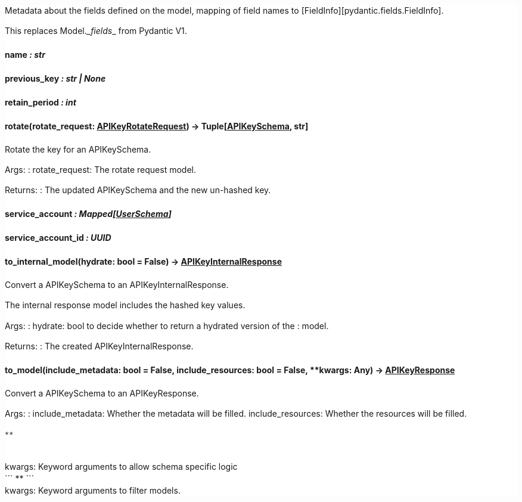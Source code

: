 Metadata about the fields defined on the model,
mapping of field names to [FieldInfo][pydantic.fields.FieldInfo].

This replaces Model._\_fields_\_ from Pydantic V1.

#### name *: str*

#### previous_key *: str | None*

#### retain_period *: int*

#### rotate(rotate_request: [APIKeyRotateRequest](zenml.models.v2.core.md#zenml.models.v2.core.api_key.APIKeyRotateRequest)) → Tuple[[APIKeySchema](#zenml.zen_stores.schemas.api_key_schemas.APIKeySchema), str]

Rotate the key for an APIKeySchema.

Args:
: rotate_request: The rotate request model.

Returns:
: The updated APIKeySchema and the new un-hashed key.

#### service_account *: Mapped[[UserSchema](#zenml.zen_stores.schemas.user_schemas.UserSchema)]*

#### service_account_id *: UUID*

#### to_internal_model(hydrate: bool = False) → [APIKeyInternalResponse](zenml.models.v2.core.md#zenml.models.v2.core.api_key.APIKeyInternalResponse)

Convert a APIKeySchema to an APIKeyInternalResponse.

The internal response model includes the hashed key values.

Args:
: hydrate: bool to decide whether to return a hydrated version of the
  : model.

Returns:
: The created APIKeyInternalResponse.

#### to_model(include_metadata: bool = False, include_resources: bool = False, \*\*kwargs: Any) → [APIKeyResponse](zenml.models.v2.core.md#zenml.models.v2.core.api_key.APIKeyResponse)

Convert a APIKeySchema to an APIKeyResponse.

Args:
: include_metadata: Whether the metadata will be filled.
  include_resources: Whether the resources will be filled.
  <br/>
  ```
  **
  ```
  <br/>
  kwargs: Keyword arguments to allow schema specific logic
  <br/>
  ```
  **
  ```
  <br/>
  kwargs: Keyword arguments to filter models.
